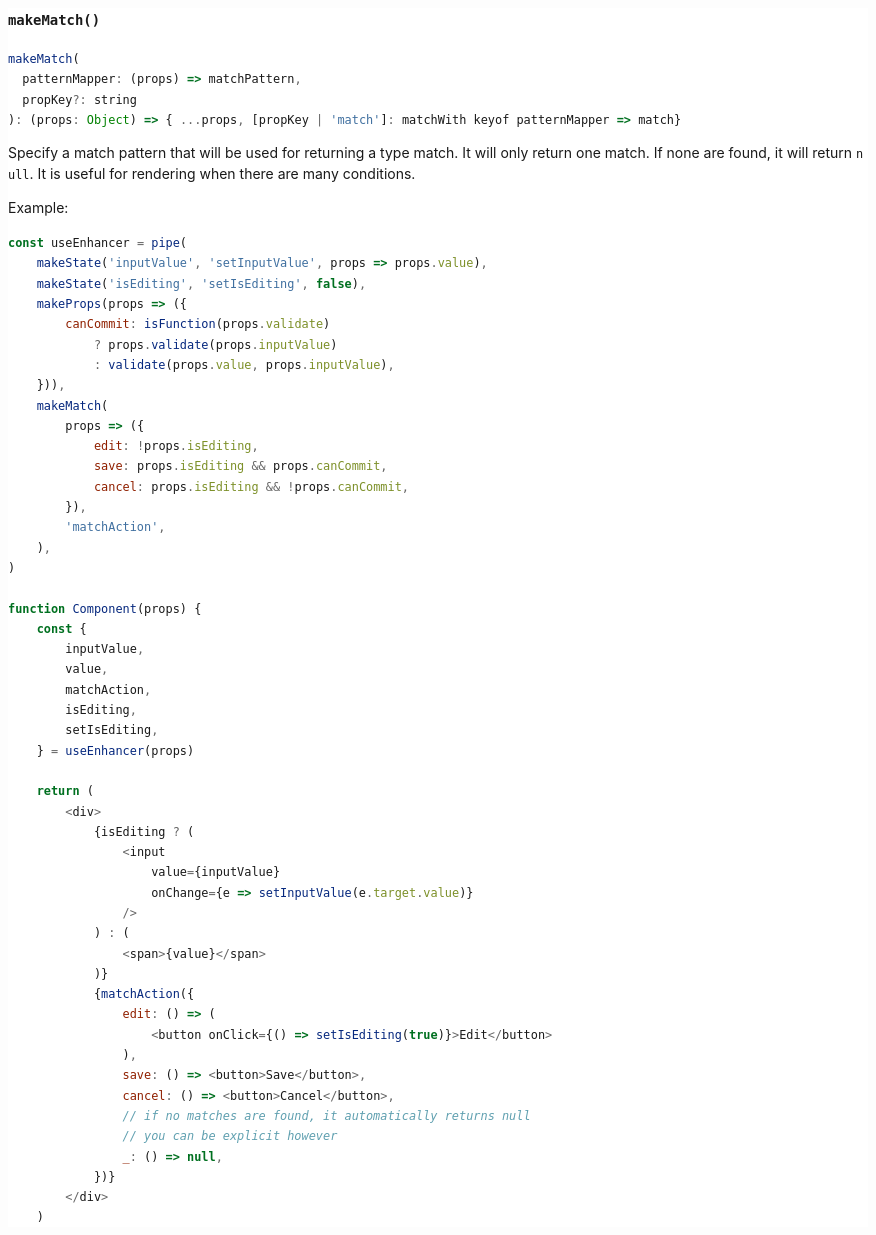 ### `makeMatch()`

```js
makeMatch(
  patternMapper: (props) => matchPattern,
  propKey?: string
): (props: Object) => { ...props, [propKey | 'match']: matchWith keyof patternMapper => match}
```

Specify a match pattern that will be used for returning a type match. It will only return one match. If none are found, it will return `null`. It is useful for rendering when there are many conditions.

Example:

```js
const useEnhancer = pipe(
    makeState('inputValue', 'setInputValue', props => props.value),
    makeState('isEditing', 'setIsEditing', false),
    makeProps(props => ({
        canCommit: isFunction(props.validate)
            ? props.validate(props.inputValue)
            : validate(props.value, props.inputValue),
    })),
    makeMatch(
        props => ({
            edit: !props.isEditing,
            save: props.isEditing && props.canCommit,
            cancel: props.isEditing && !props.canCommit,
        }),
        'matchAction',
    ),
)

function Component(props) {
    const {
        inputValue,
        value,
        matchAction,
        isEditing,
        setIsEditing,
    } = useEnhancer(props)

    return (
        <div>
            {isEditing ? (
                <input
                    value={inputValue}
                    onChange={e => setInputValue(e.target.value)}
                />
            ) : (
                <span>{value}</span>
            )}
            {matchAction({
                edit: () => (
                    <button onClick={() => setIsEditing(true)}>Edit</button>
                ),
                save: () => <button>Save</button>,
                cancel: () => <button>Cancel</button>,
                // if no matches are found, it automatically returns null
                // you can be explicit however
                _: () => null,
            })}
        </div>
    )
```
